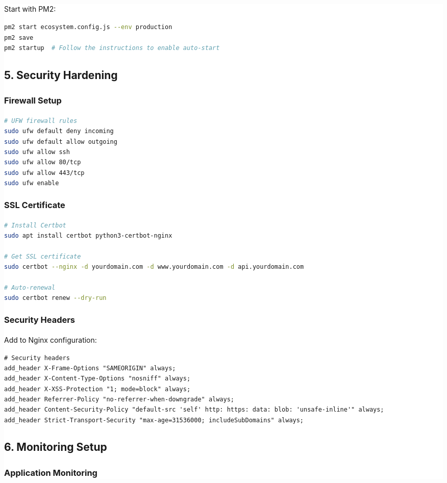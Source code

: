 Start with PM2:
```bash
pm2 start ecosystem.config.js --env production
pm2 save
pm2 startup  # Follow the instructions to enable auto-start
```

## 5. Security Hardening

### Firewall Setup

```bash
# UFW firewall rules
sudo ufw default deny incoming
sudo ufw default allow outgoing
sudo ufw allow ssh
sudo ufw allow 80/tcp
sudo ufw allow 443/tcp
sudo ufw enable
```

### SSL Certificate

```bash
# Install Certbot
sudo apt install certbot python3-certbot-nginx

# Get SSL certificate
sudo certbot --nginx -d yourdomain.com -d www.yourdomain.com -d api.yourdomain.com

# Auto-renewal
sudo certbot renew --dry-run
```

### Security Headers

Add to Nginx configuration:

```nginx
# Security headers
add_header X-Frame-Options "SAMEORIGIN" always;
add_header X-Content-Type-Options "nosniff" always;
add_header X-XSS-Protection "1; mode=block" always;
add_header Referrer-Policy "no-referrer-when-downgrade" always;
add_header Content-Security-Policy "default-src 'self' http: https: data: blob: 'unsafe-inline'" always;
add_header Strict-Transport-Security "max-age=31536000; includeSubDomains" always;
```

## 6. Monitoring Setup

### Application Monitoring
